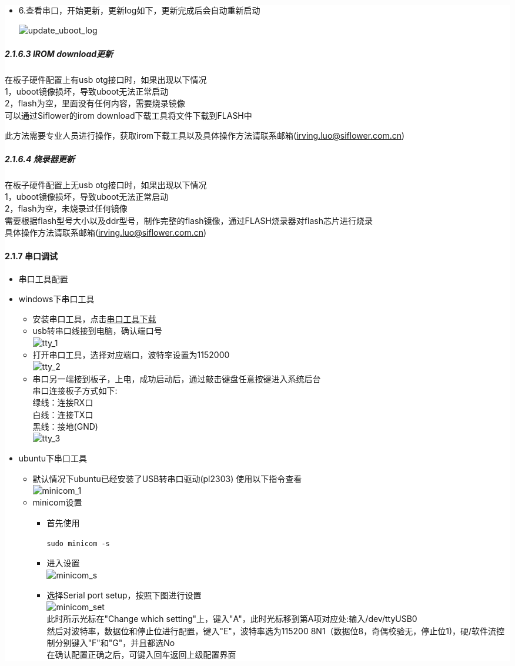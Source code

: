 - 6.查看串口，开始更新，更新log如下，更新完成后会自动重新启动
  
  ![update_uboot_log](/assets/images/quick_image/update_uboot_log.png)

##### 2.1.6.3 IROM download更新

在板子硬件配置上有usb otg接口时，如果出现以下情况  
1，uboot镜像损坏，导致uboot无法正常启动  
2，flash为空，里面没有任何内容，需要烧录镜像  
可以通过Siflower的irom download下载工具将文件下载到FLASH中

此方法需要专业人员进行操作，获取irom下载工具以及具体操作方法请联系邮箱(irving.luo@siflower.com.cn) 

##### 2.1.6.4 烧录器更新

在板子硬件配置上无usb otg接口时，如果出现以下情况  
1，uboot镜像损坏，导致uboot无法正常启动  
2，flash为空，未烧录过任何镜像  
需要根据flash型号大小以及ddr型号，制作完整的flash镜像，通过FLASH烧录器对flash芯片进行烧录  
具体操作方法请联系邮箱(irving.luo@siflower.com.cn)  

#### 2.1.7 串口调试

- 串口工具配置

- windows下串口工具  
  - 安装串口工具，点击[串口工具下载](http://sysprogs.com/SmarTTY/)  
  - usb转串口线接到电脑，确认端口号  
   ![tty_1](/assets/images/quick_image/tty_1.png)  
  - 打开串口工具，选择对应端口，波特率设置为1152000  
   ![tty_2](/assets/images/quick_image/tty_2.png)  
  - 串口另一端接到板子，上电，成功启动后，通过敲击键盘任意按键进入系统后台  
    串口连接板子方式如下:  
    绿线：连接RX口  
    白线：连接TX口  
    黑线：接地(GND)  
   ![tty_3](/assets/images/quick_image/tty_3.png)  
- ubuntu下串口工具
  - 默认情况下ubuntu已经安装了USB转串口驱动(pl2303)
    使用以下指令查看  
    ![minicom_1](/assets/images/quick_image/minicom_1.png)
  - minicom设置
    - 首先使用
       ```
      sudo minicom -s
      ``` 
    - 进入设置  
    ![minicom_s](/assets/images/quick_image/minicom_s.png)  

    - 选择Serial port setup，按照下图进行设置  
    ![minicom_set](/assets/images/quick_image/minicom_set.png)  
    此时所示光标在"Change which setting"上，键入"A"，此时光标移到第A项对应处:输入/dev/ttyUSB0  
    然后对波特率，数据位和停止位进行配置，键入"E"，波特率选为115200 8N1（数据位8，奇偶校验无，停止位1)，硬/软件流控制分别键入"F"和"G"，并且都选No  
    在确认配置正确之后，可键入回车返回上级配置界面  
